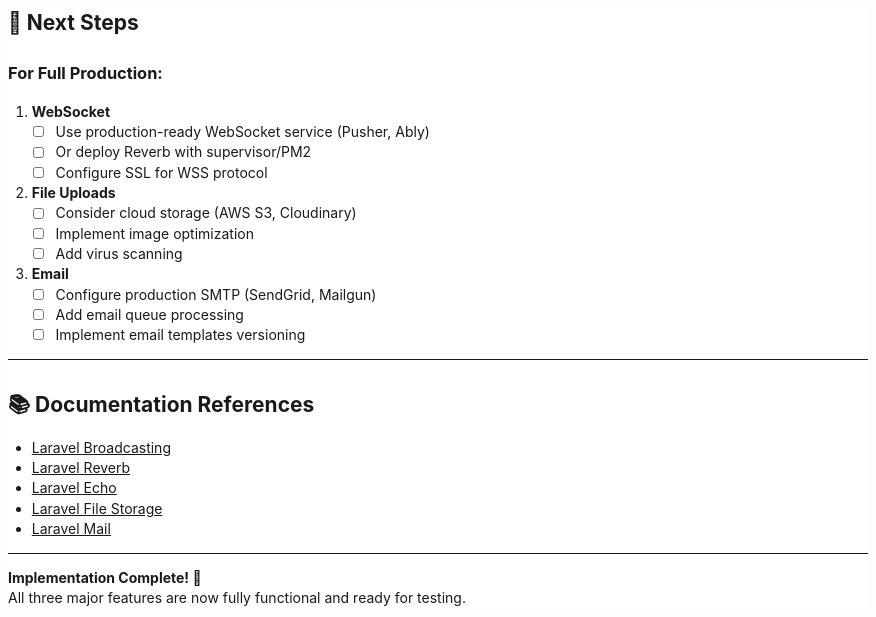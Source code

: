
## 🎯 Next Steps

### For Full Production:

1. **WebSocket**
   - [ ] Use production-ready WebSocket service (Pusher, Ably)
   - [ ] Or deploy Reverb with supervisor/PM2
   - [ ] Configure SSL for WSS protocol

2. **File Uploads**
   - [ ] Consider cloud storage (AWS S3, Cloudinary)
   - [ ] Implement image optimization
   - [ ] Add virus scanning

3. **Email**
   - [ ] Configure production SMTP (SendGrid, Mailgun)
   - [ ] Add email queue processing
   - [ ] Implement email templates versioning

---

## 📚 Documentation References

- [Laravel Broadcasting](https://laravel.com/docs/11.x/broadcasting)
- [Laravel Reverb](https://reverb.laravel.com/)
- [Laravel Echo](https://laravel.com/docs/11.x/broadcasting#client-side-installation)
- [Laravel File Storage](https://laravel.com/docs/11.x/filesystem)
- [Laravel Mail](https://laravel.com/docs/11.x/mail)

---

**Implementation Complete! 🎉**  
All three major features are now fully functional and ready for testing.
